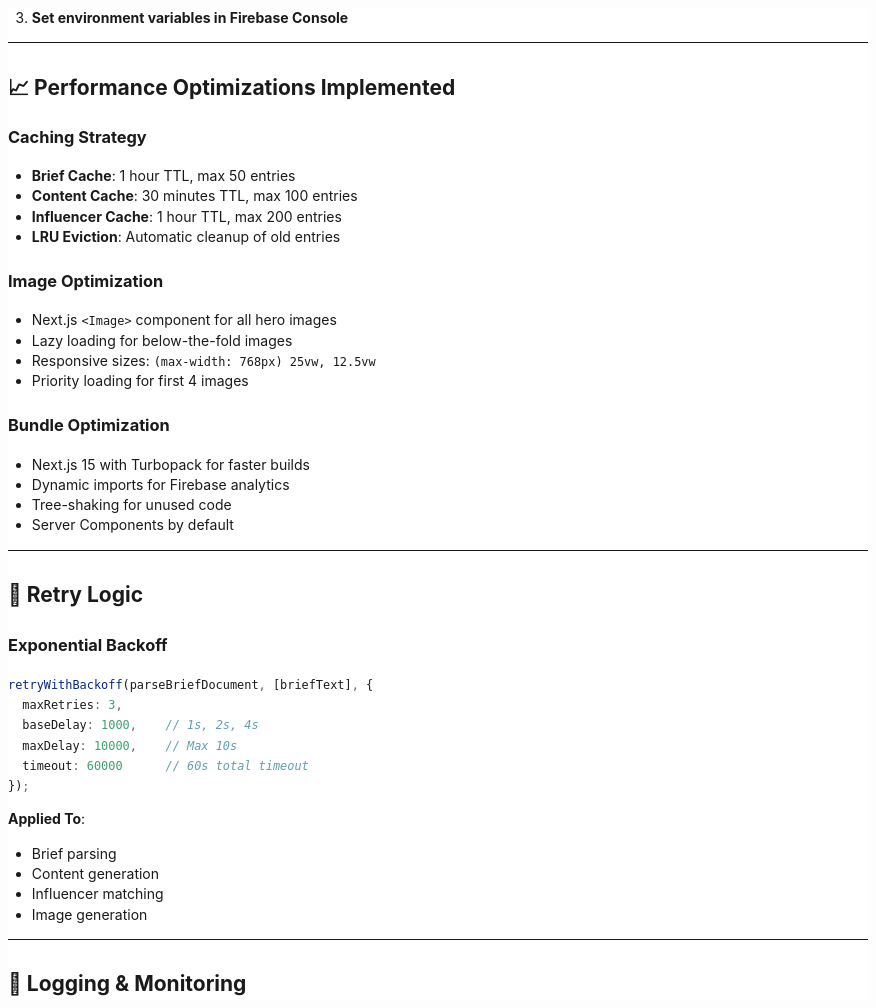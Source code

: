 3. **Set environment variables in Firebase Console**

---

## 📈 Performance Optimizations Implemented

### Caching Strategy

- **Brief Cache**: 1 hour TTL, max 50 entries
- **Content Cache**: 30 minutes TTL, max 100 entries
- **Influencer Cache**: 1 hour TTL, max 200 entries
- **LRU Eviction**: Automatic cleanup of old entries

### Image Optimization

- Next.js `<Image>` component for all hero images
- Lazy loading for below-the-fold images
- Responsive sizes: `(max-width: 768px) 25vw, 12.5vw`
- Priority loading for first 4 images

### Bundle Optimization

- Next.js 15 with Turbopack for faster builds
- Dynamic imports for Firebase analytics
- Tree-shaking for unused code
- Server Components by default

---

## 🔄 Retry Logic

### Exponential Backoff

```typescript
retryWithBackoff(parseBriefDocument, [briefText], {
  maxRetries: 3,
  baseDelay: 1000,    // 1s, 2s, 4s
  maxDelay: 10000,    // Max 10s
  timeout: 60000      // 60s total timeout
});
```

**Applied To**:
- Brief parsing
- Content generation
- Influencer matching
- Image generation

---

## 📝 Logging & Monitoring
